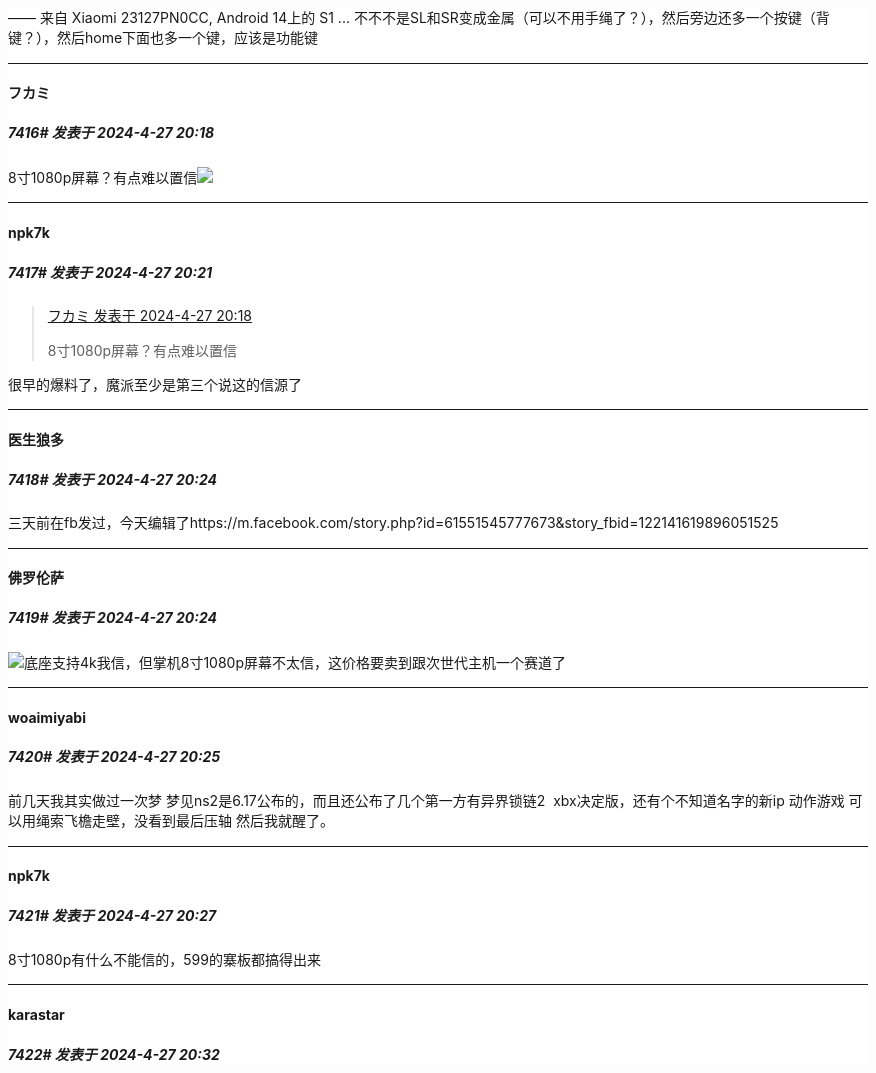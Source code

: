 —— 来自 Xiaomi 23127PN0CC, Android 14上的 S1 ...</blockquote>
不不不是SL和SR变成金属（可以不用手绳了？），然后旁边还多一个按键（背键？），然后home下面也多一个键，应该是功能键

*****

####  フカミ  
##### 7416#       发表于 2024-4-27 20:18

8寸1080p屏幕？有点难以置信<img src="https://static.saraba1st.com/image/smiley/face2017/068.png" referrerpolicy="no-referrer">

*****

####  npk7k  
##### 7417#       发表于 2024-4-27 20:21

<blockquote><a href="httphttps://bbs.saraba1st.com/2b/forum.php?mod=redirect&amp;goto=findpost&amp;pid=64740345&amp;ptid=1989188" target="_blank">フカミ 发表于 2024-4-27 20:18</a>

8寸1080p屏幕？有点难以置信</blockquote>
很早的爆料了，魔派至少是第三个说这的信源了


*****

####  医生狼多  
##### 7418#       发表于 2024-4-27 20:24

三天前在fb发过，今天编辑了https://m.facebook.com/story.php?id=61551545777673&amp;story_fbid=122141619896051525

*****

####  佛罗伦萨  
##### 7419#       发表于 2024-4-27 20:24

<img src="https://static.saraba1st.com/image/smiley/face2017/067.png" referrerpolicy="no-referrer">底座支持4k我信，但掌机8寸1080p屏幕不太信，这价格要卖到跟次世代主机一个赛道了

*****

####  woaimiyabi  
##### 7420#       发表于 2024-4-27 20:25

前几天我其实做过一次梦 梦见ns2是6.17公布的，而且还公布了几个第一方有异界锁链2  xbx决定版，还有个不知道名字的新ip 动作游戏 可以用绳索飞檐走壁，没看到最后压轴 然后我就醒了。


*****

####  npk7k  
##### 7421#       发表于 2024-4-27 20:27

8寸1080p有什么不能信的，599的寨板都搞得出来


*****

####  karastar  
##### 7422#       发表于 2024-4-27 20:32
